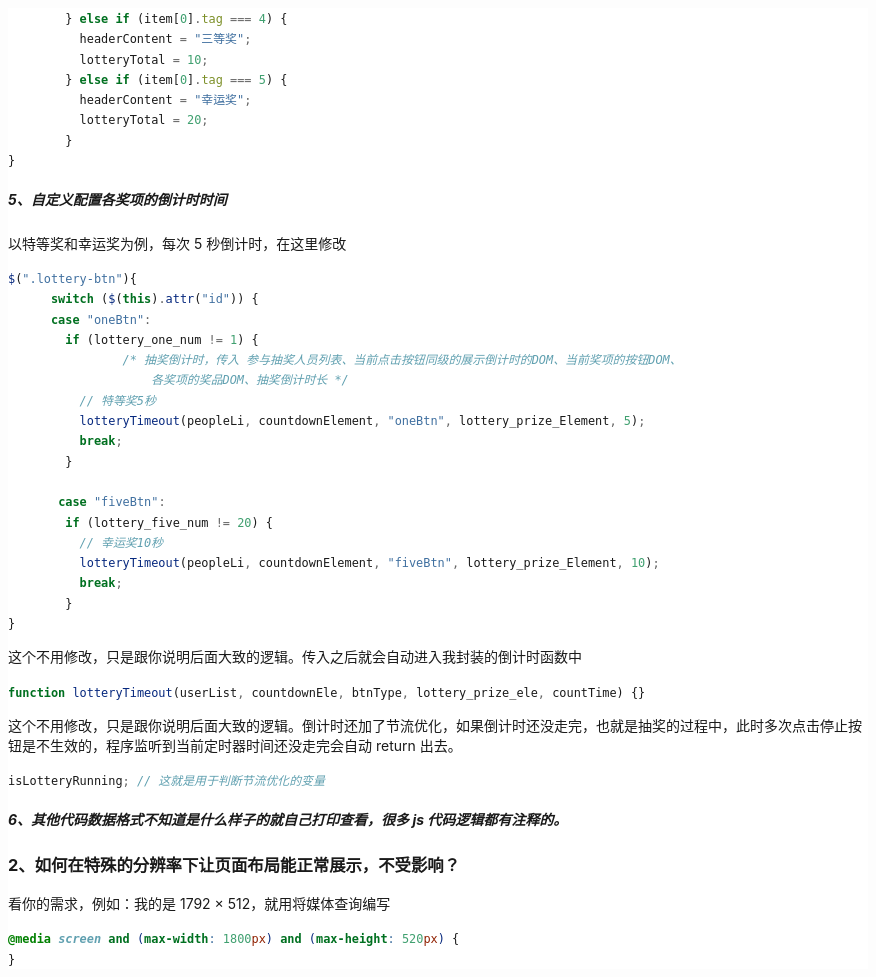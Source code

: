 ```js
        } else if (item[0].tag === 4) {
          headerContent = "三等奖";
          lotteryTotal = 10;
        } else if (item[0].tag === 5) {
          headerContent = "幸运奖";
          lotteryTotal = 20;
        }
}
```

##### 5、自定义配置各奖项的倒计时时间

以特等奖和幸运奖为例，每次 5 秒倒计时，在这里修改

```js
$(".lottery-btn"){
      switch ($(this).attr("id")) {
      case "oneBtn":
        if (lottery_one_num != 1) {
				/* 抽奖倒计时，传入 参与抽奖人员列表、当前点击按钮同级的展示倒计时的DOM、当前奖项的按钮DOM、
					各奖项的奖品DOM、抽奖倒计时长 */
          // 特等奖5秒
          lotteryTimeout(peopleLi, countdownElement, "oneBtn", lottery_prize_Element, 5);
          break;
        }

       case "fiveBtn":
        if (lottery_five_num != 20) {
          // 幸运奖10秒
          lotteryTimeout(peopleLi, countdownElement, "fiveBtn", lottery_prize_Element, 10);
          break;
        }
}
```

这个不用修改，只是跟你说明后面大致的逻辑。传入之后就会自动进入我封装的倒计时函数中

```js
function lotteryTimeout(userList, countdownEle, btnType, lottery_prize_ele, countTime) {}
```

这个不用修改，只是跟你说明后面大致的逻辑。倒计时还加了节流优化，如果倒计时还没走完，也就是抽奖的过程中，此时多次点击停止按钮是不生效的，程序监听到当前定时器时间还没走完会自动 return 出去。

```js
isLotteryRunning; // 这就是用于判断节流优化的变量
```

##### 6、其他代码数据格式不知道是什么样子的就自己打印查看，很多 js 代码逻辑都有注释的。

### 2、如何在特殊的分辨率下让页面布局能正常展示，不受影响？

看你的需求，例如：我的是 1792 × 512，就用将媒体查询编写

```css
@media screen and (max-width: 1800px) and (max-height: 520px) {
}
```
